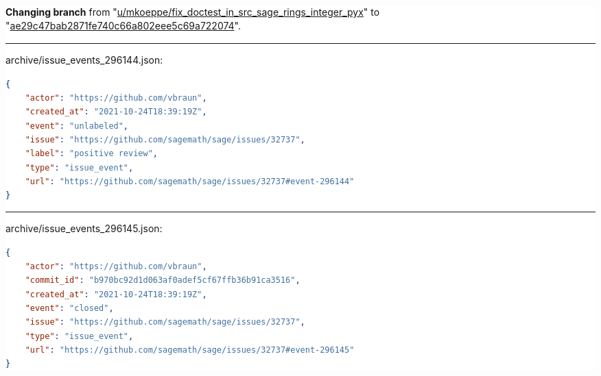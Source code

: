 **Changing branch** from "[u/mkoeppe/fix_doctest_in_src_sage_rings_integer_pyx](https://github.com/sagemath/sagetrac-mirror/tree/u/mkoeppe/fix_doctest_in_src_sage_rings_integer_pyx)" to "[ae29c47bab2871fe740c66a802eee5c69a722074](https://github.com/sagemath/sagetrac-mirror/commit/ae29c47bab2871fe740c66a802eee5c69a722074)".



---

archive/issue_events_296144.json:
```json
{
    "actor": "https://github.com/vbraun",
    "created_at": "2021-10-24T18:39:19Z",
    "event": "unlabeled",
    "issue": "https://github.com/sagemath/sage/issues/32737",
    "label": "positive review",
    "type": "issue_event",
    "url": "https://github.com/sagemath/sage/issues/32737#event-296144"
}
```



---

archive/issue_events_296145.json:
```json
{
    "actor": "https://github.com/vbraun",
    "commit_id": "b970bc92d1d063af0adef5cf67ffb36b91ca3516",
    "created_at": "2021-10-24T18:39:19Z",
    "event": "closed",
    "issue": "https://github.com/sagemath/sage/issues/32737",
    "type": "issue_event",
    "url": "https://github.com/sagemath/sage/issues/32737#event-296145"
}
```
